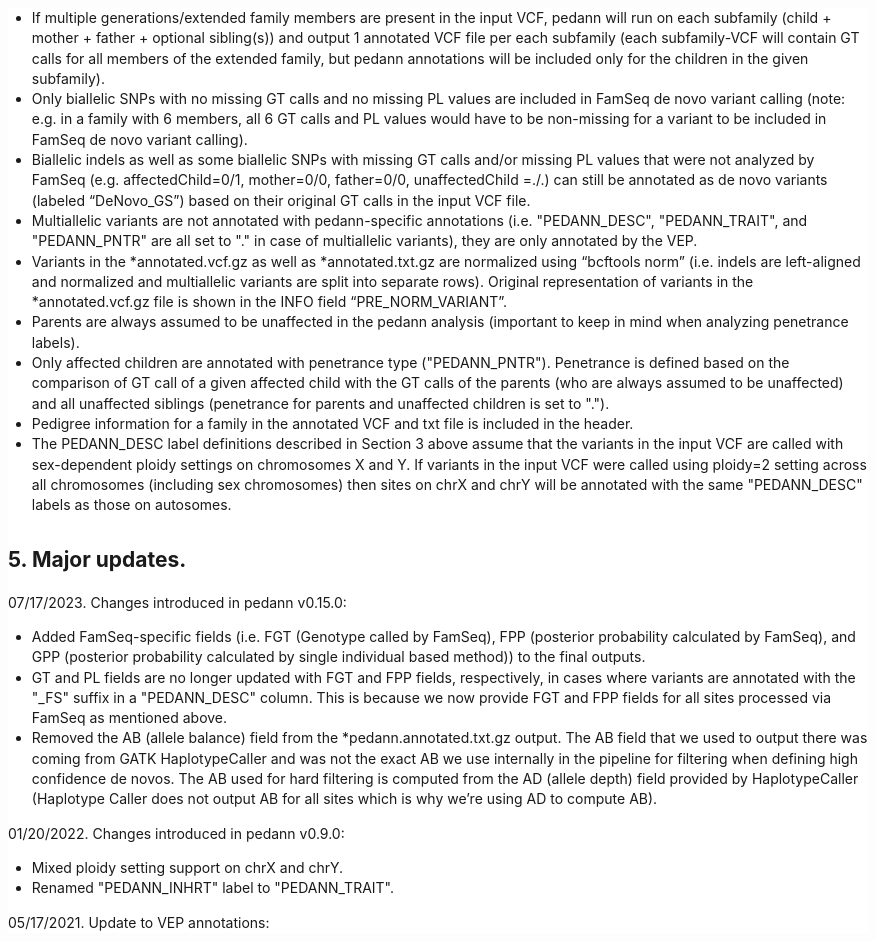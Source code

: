 * If multiple generations/extended family members are present in the input VCF, pedann will run on each subfamily (child + mother + father + optional sibling(s)) and output 1 annotated VCF file per each subfamily (each subfamily-VCF will contain GT calls for all members of the extended family, but pedann annotations will be included only for the children in the given subfamily). 
* Only biallelic SNPs with no missing GT calls and no missing PL values are included in FamSeq de novo variant calling (note: e.g. in a family with 6 members, all 6 GT calls and PL values would have to be non-missing for a variant to be included in FamSeq de novo variant calling).
* Biallelic indels as well as some biallelic SNPs with missing GT calls and/or missing PL values that were not analyzed by FamSeq (e.g. affectedChild=0/1, mother=0/0, father=0/0, unaffectedChild =./.) can still be annotated as de novo variants (labeled “DeNovo_GS”) based on their original GT calls in the input VCF file.
* Multiallelic variants are not annotated with pedann-specific annotations (i.e. "PEDANN_DESC", "PEDANN_TRAIT", and "PEDANN_PNTR" are all set to "." in case of multiallelic variants), they are only annotated by the VEP.
* Variants in the *annotated.vcf.gz as well as *annotated.txt.gz are normalized using “bcftools norm” (i.e. indels are left-aligned and normalized and multiallelic variants are split into separate rows). Original representation of variants in the *annotated.vcf.gz file is shown in the INFO field “PRE_NORM_VARIANT”.
* Parents are always assumed to be unaffected in the pedann analysis (important to keep in mind when analyzing penetrance labels).
* Only affected children are annotated with penetrance type ("PEDANN_PNTR"). Penetrance is defined based on the comparison of GT call of a given affected child with the GT calls of the parents (who are always assumed to be unaffected) and all unaffected siblings (penetrance for parents and unaffected children is set to ".").
* Pedigree information for a family in the annotated VCF and txt file is included in the header.
* The PEDANN_DESC label definitions described in Section 3 above assume that the variants in the input VCF are called with sex-dependent ploidy settings on chromosomes X and Y. If variants in the input VCF were called using ploidy=2 setting across all chromosomes (including sex chromosomes) then sites on chrX and chrY will be annotated with the same "PEDANN_DESC" labels as those on autosomes.

## 5. Major updates. 
07/17/2023. Changes introduced in pedann v0.15.0: 

* Added FamSeq-specific fields (i.e. FGT (Genotype called by FamSeq), FPP (posterior probability calculated by FamSeq), and GPP (posterior probability calculated by single individual based method)) to the final outputs.
* GT and PL fields are no longer updated with FGT and FPP fields, respectively, in cases where variants are annotated with the "_FS" suffix in a "PEDANN_DESC" column. This is because we now provide FGT and FPP fields for all sites processed via FamSeq as mentioned above.
* Removed the AB (allele balance) field from the *pedann.annotated.txt.gz output. The AB field that we used to output there was coming from GATK HaplotypeCaller and was not the exact AB we use internally in the pipeline for filtering when defining high confidence de novos. The AB used for hard filtering is computed from the AD (allele depth) field provided by HaplotypeCaller (Haplotype Caller does not output AB for all sites which is why we’re using AD to compute AB).


01/20/2022. Changes introduced in pedann v0.9.0:  

* Mixed ploidy setting support on chrX and chrY.
* Renamed "PEDANN_INHRT" label to "PEDANN_TRAIT".


05/17/2021. Update to VEP annotations:  
